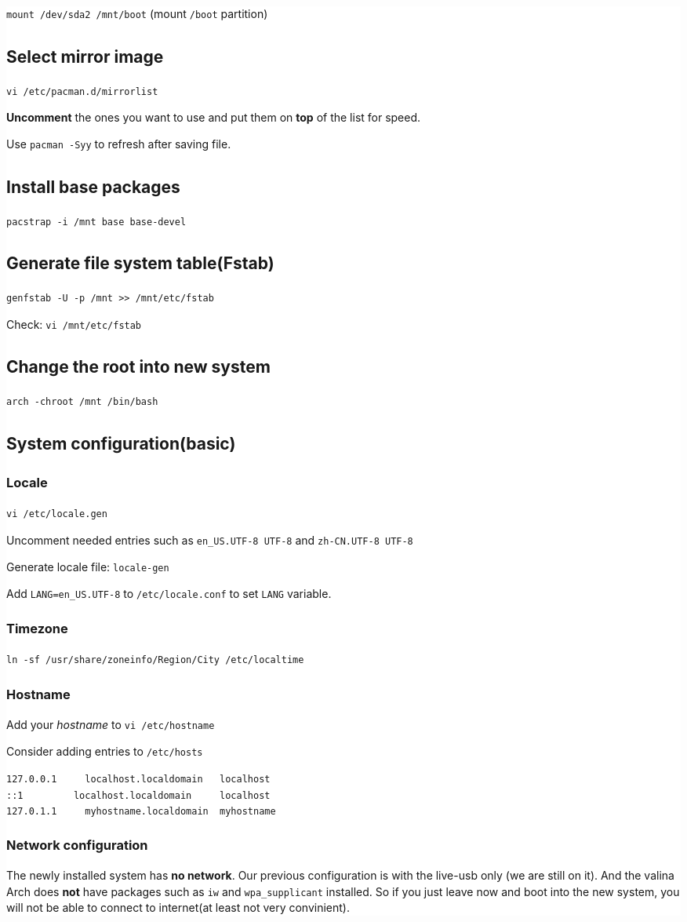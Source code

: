 `mount /dev/sda2 /mnt/boot` (mount `/boot` partition)

## Select mirror image

`vi /etc/pacman.d/mirrorlist`

**Uncomment** the ones you want to use and put them on **top** of the list for speed.

Use `pacman -Syy` to refresh after saving file.

## Install base packages

`pacstrap -i /mnt base base-devel`

## Generate file system table(Fstab)

`genfstab -U -p /mnt >> /mnt/etc/fstab`

Check: `vi /mnt/etc/fstab`

## Change the root into new system

`arch -chroot /mnt /bin/bash`

## System configuration(basic)

### Locale
`vi /etc/locale.gen`

Uncomment needed entries such as `en_US.UTF-8 UTF-8` and `zh-CN.UTF-8 UTF-8`

Generate locale file: `locale-gen`

Add `LANG=en_US.UTF-8` to `/etc/locale.conf` to set `LANG` variable.

### Timezone
`ln -sf /usr/share/zoneinfo/Region/City /etc/localtime`

### Hostname
Add your *hostname* to `vi /etc/hostname`

Consider adding entries to `/etc/hosts`

```
127.0.0.1	  localhost.localdomain	  localhost
::1         localhost.localdomain	  localhost
127.0.1.1	  myhostname.localdomain  myhostname
```

### Network configuration
The newly installed system has **no network**. Our previous configuration is with the live-usb only (we are still on it). And the valina Arch does **not** have packages such as `iw` and `wpa_supplicant` installed. So if you just leave now and boot into the new system, you will not be able to connect to internet(at least not very convinient).
